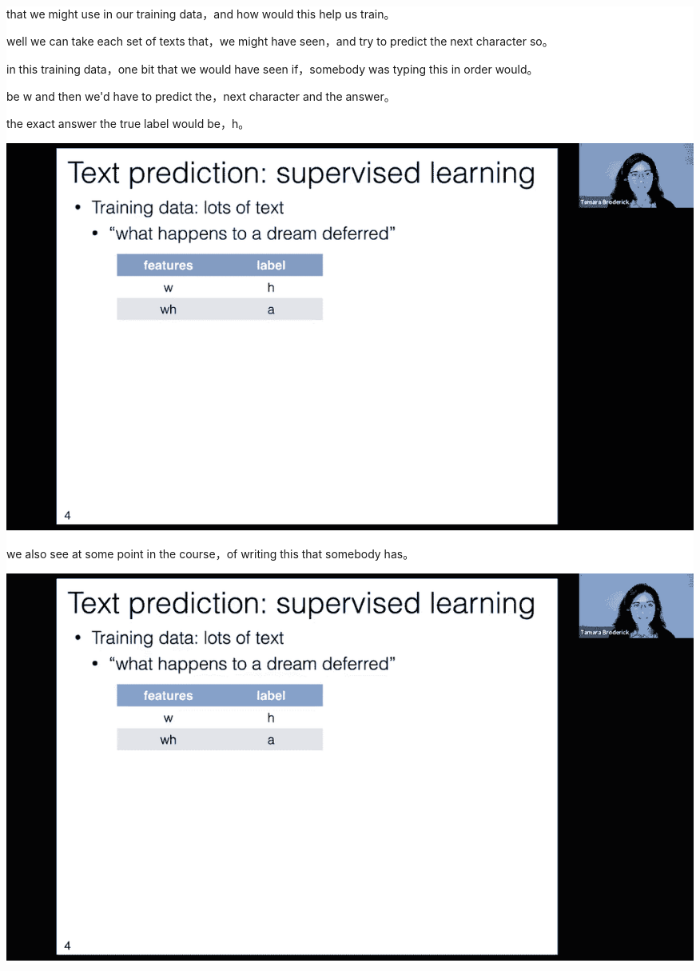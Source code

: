 that we might use in our training data，and how would this help us train。

well we can take each set of texts that，we might have seen，and try to predict the next character so。

in this training data，one bit that we would have seen if，somebody was typing this in order would。

be w and then we'd have to predict the，next character and the answer。

the exact answer the true label would be，h。

![](img/52a90b78aac5c82b5fa7c88e786484f1_85.png)

we also see at some point in the course，of writing this that somebody has。



![](img/52a90b78aac5c82b5fa7c88e786484f1_87.png)
